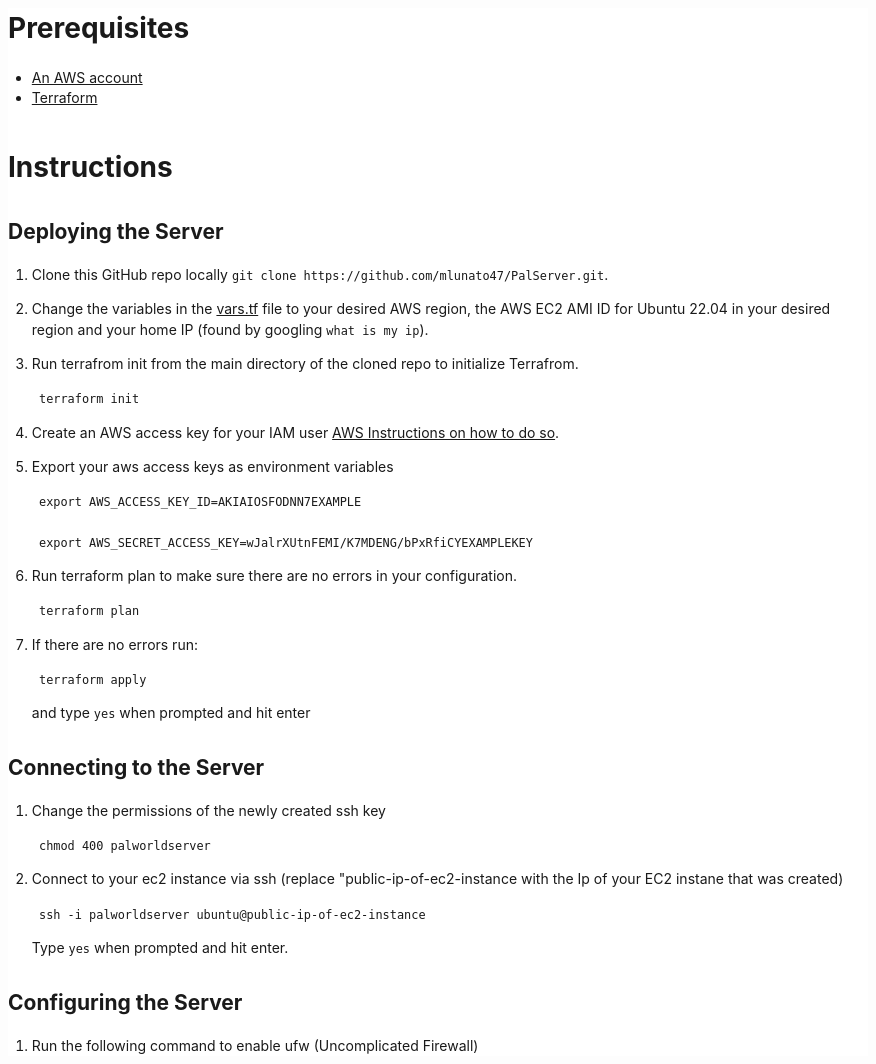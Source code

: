 # Prerequisites
* [An AWS account](https://aws.amazon.com/resources/create-account/)
* [Terraform](https://developer.hashicorp.com/terraform/tutorials/aws-get-started/install-cli)

# Instructions

## Deploying the Server

1. Clone this GitHub repo locally `git clone https://github.com/mlunato47/PalServer.git`.

2. Change the variables in the [vars.tf](https://github.com/mlunato47/PalServer/blob/main/vars.tf) file to your desired AWS region, the AWS  EC2 AMI ID for Ubuntu 22.04 in your desired region and your home IP (found by googling `what is my ip`).

3. Run terrafrom init from the main directory of the cloned repo to initialize Terrafrom.

        terraform init

4. Create an AWS access key for your IAM user [AWS Instructions on how to do so](https://docs.aws.amazon.com/IAM/latest/UserGuide/id_credentials_access-keys.html).

5. Export your aws access keys as environment variables 

        export AWS_ACCESS_KEY_ID=AKIAIOSFODNN7EXAMPLE

        export AWS_SECRET_ACCESS_KEY=wJalrXUtnFEMI/K7MDENG/bPxRfiCYEXAMPLEKEY

6. Run terraform plan to make sure there are no errors in your configuration.


        terraform plan 

7. If there are no errors run:

        terraform apply
    
    and type `yes` when prompted and hit enter

## Connecting to the Server

1. Change the permissions of the newly created ssh key

        chmod 400 palworldserver

2. Connect to your ec2 instance via ssh (replace "public-ip-of-ec2-instance with the Ip of your EC2 instane that was created)

        ssh -i palworldserver ubuntu@public-ip-of-ec2-instance
        


   Type `yes` when prompted and hit enter.

## Configuring the Server

1. Run the following command to enable ufw (Uncomplicated Firewall) 
